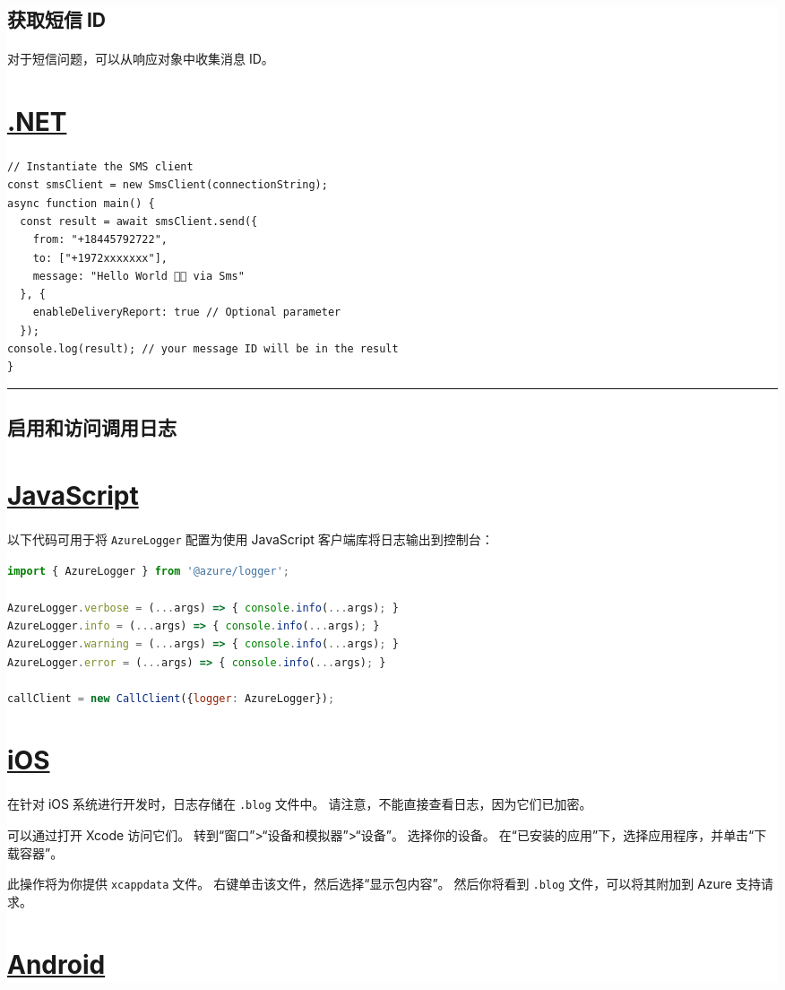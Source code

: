 
## <a name="access-your-sms-message-id"></a>获取短信 ID

对于短信问题，可以从响应对象中收集消息 ID。

# <a name="net"></a>[.NET](#tab/dotnet)
```
// Instantiate the SMS client
const smsClient = new SmsClient(connectionString);
async function main() {
  const result = await smsClient.send({
    from: "+18445792722",
    to: ["+1972xxxxxxx"],
    message: "Hello World 👋🏻 via Sms"
  }, {
    enableDeliveryReport: true // Optional parameter
  });
console.log(result); // your message ID will be in the result
}
```
---

## <a name="enable-and-access-call-logs"></a>启用和访问调用日志




# <a name="javascript"></a>[JavaScript](#tab/javascript)

以下代码可用于将 `AzureLogger` 配置为使用 JavaScript 客户端库将日志输出到控制台：

```javascript
import { AzureLogger } from '@azure/logger'; 

AzureLogger.verbose = (...args) => { console.info(...args); } 
AzureLogger.info = (...args) => { console.info(...args); } 
AzureLogger.warning = (...args) => { console.info(...args); } 
AzureLogger.error = (...args) => { console.info(...args); } 

callClient = new CallClient({logger: AzureLogger}); 
```

# <a name="ios"></a>[iOS](#tab/ios)

在针对 iOS 系统进行开发时，日志存储在 `.blog` 文件中。 请注意，不能直接查看日志，因为它们已加密。

可以通过打开 Xcode 访问它们。 转到“窗口”>“设备和模拟器”>“设备”。 选择你的设备。 在“已安装的应用”下，选择应用程序，并单击“下载容器”。 

此操作将为你提供 `xcappdata` 文件。 右键单击该文件，然后选择“显示包内容”。 然后你将看到 `.blog` 文件，可以将其附加到 Azure 支持请求。

# <a name="android"></a>[Android](#tab/android)
